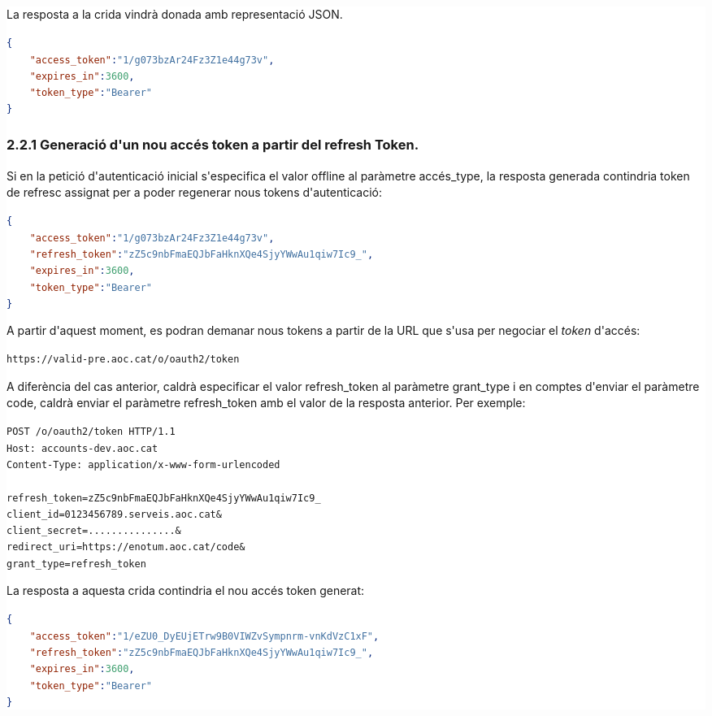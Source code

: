 La resposta a la crida vindrà donada amb representació JSON.
```json
{
    "access_token":"1/g073bzAr24Fz3Z1e44g73v",
    "expires_in":3600,
    "token_type":"Bearer"
}
```

### 2.2.1 Generació d'un nou accés token a partir del refresh Token. <a name="2.2.1"></a>

Si en la petició d'autenticació inicial s'especifica el valor offline al paràmetre accés\_type, la resposta generada contindria token de refresc assignat per a poder regenerar nous tokens d'autenticació:

```json
{
    "access_token":"1/g073bzAr24Fz3Z1e44g73v",
    "refresh_token":"zZ5c9nbFmaEQJbFaHknXQe4SjyYWwAu1qiw7Ic9_",
    "expires_in":3600,
    "token_type":"Bearer"
}
```

A partir d'aquest moment, es podran demanar nous tokens a partir de la URL que s'usa per negociar el _token_ d'accés:
```
https://valid-pre.aoc.cat/o/oauth2/token
```

A diferència del cas anterior, caldrà especificar el valor refresh_token al paràmetre grant_type i en comptes d'enviar el paràmetre code, caldrà enviar el paràmetre refresh_token amb el valor de la resposta anterior. Per exemple:
```
POST /o/oauth2/token HTTP/1.1
Host: accounts-dev.aoc.cat
Content-Type: application/x-www-form-urlencoded

refresh_token=zZ5c9nbFmaEQJbFaHknXQe4SjyYWwAu1qiw7Ic9_
client_id=0123456789.serveis.aoc.cat&
client_secret=...............&
redirect_uri=https://enotum.aoc.cat/code&
grant_type=refresh_token
```

La resposta a aquesta crida contindria el nou accés token generat:

```json
{
    "access_token":"1/eZU0_DyEUjETrw9B0VIWZvSympnrm-vnKdVzC1xF",
    "refresh_token":"zZ5c9nbFmaEQJbFaHknXQe4SjyYWwAu1qiw7Ic9_",
    "expires_in":3600,
    "token_type":"Bearer"
}
```
